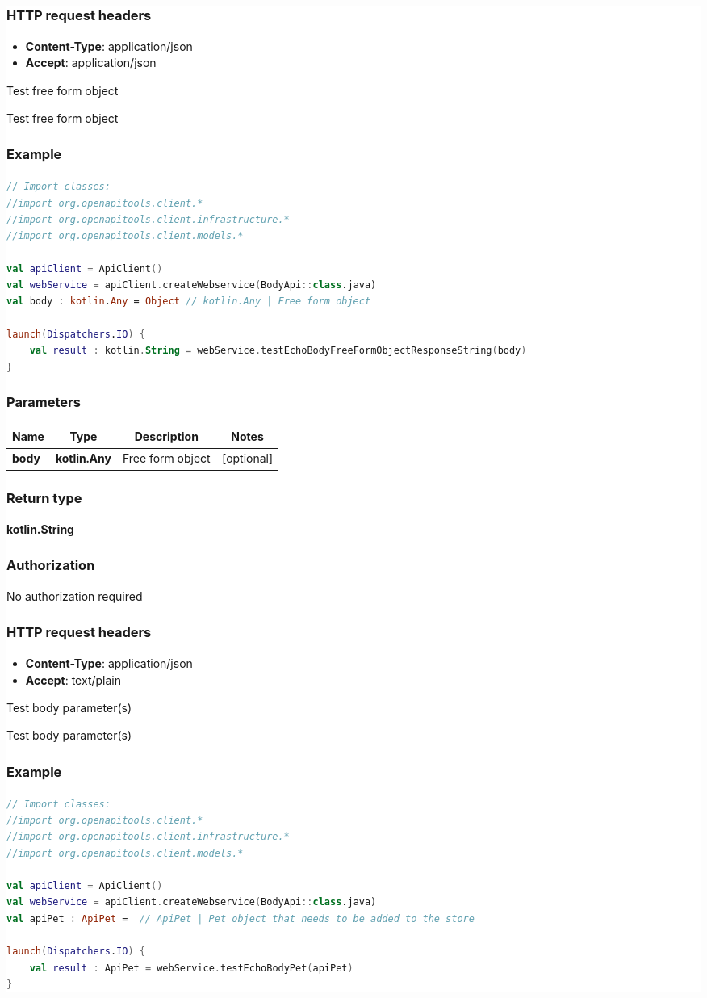 ### HTTP request headers

 - **Content-Type**: application/json
 - **Accept**: application/json


Test free form object

Test free form object

### Example
```kotlin
// Import classes:
//import org.openapitools.client.*
//import org.openapitools.client.infrastructure.*
//import org.openapitools.client.models.*

val apiClient = ApiClient()
val webService = apiClient.createWebservice(BodyApi::class.java)
val body : kotlin.Any = Object // kotlin.Any | Free form object

launch(Dispatchers.IO) {
    val result : kotlin.String = webService.testEchoBodyFreeFormObjectResponseString(body)
}
```

### Parameters

Name | Type | Description  | Notes
------------- | ------------- | ------------- | -------------
 **body** | **kotlin.Any**| Free form object | [optional]

### Return type

**kotlin.String**

### Authorization

No authorization required

### HTTP request headers

 - **Content-Type**: application/json
 - **Accept**: text/plain


Test body parameter(s)

Test body parameter(s)

### Example
```kotlin
// Import classes:
//import org.openapitools.client.*
//import org.openapitools.client.infrastructure.*
//import org.openapitools.client.models.*

val apiClient = ApiClient()
val webService = apiClient.createWebservice(BodyApi::class.java)
val apiPet : ApiPet =  // ApiPet | Pet object that needs to be added to the store

launch(Dispatchers.IO) {
    val result : ApiPet = webService.testEchoBodyPet(apiPet)
}
```
